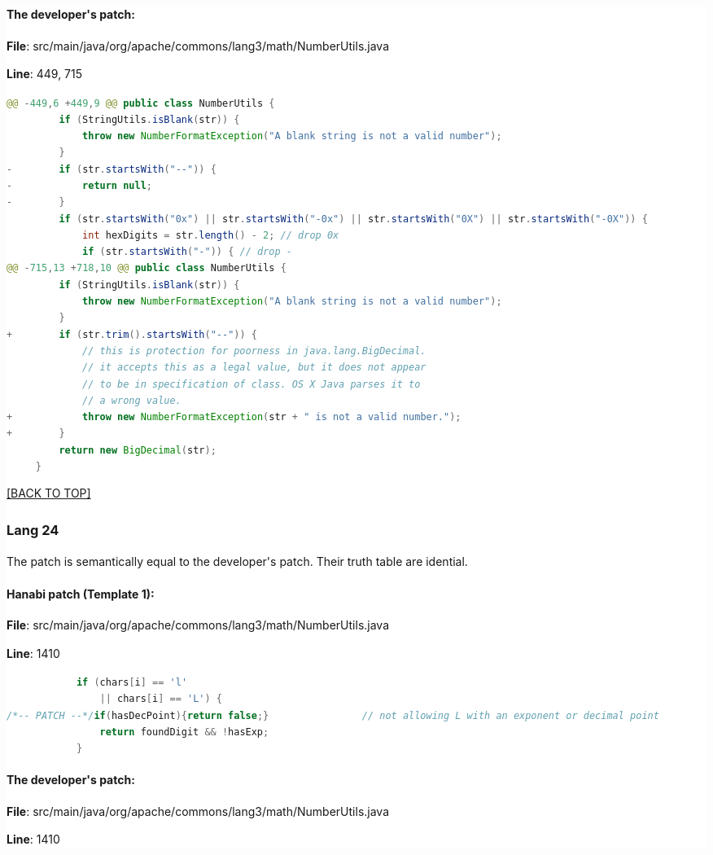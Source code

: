 #### The developer's patch:
**File**: src/main/java/org/apache/commons/lang3/math/NumberUtils.java

**Line**: 449, 715
``` java
@@ -449,6 +449,9 @@ public class NumberUtils {
         if (StringUtils.isBlank(str)) {
             throw new NumberFormatException("A blank string is not a valid number");
         }  
-        if (str.startsWith("--")) {
-            return null;
-        }
         if (str.startsWith("0x") || str.startsWith("-0x") || str.startsWith("0X") || str.startsWith("-0X")) {
             int hexDigits = str.length() - 2; // drop 0x
             if (str.startsWith("-")) { // drop -
@@ -715,13 +718,10 @@ public class NumberUtils {
         if (StringUtils.isBlank(str)) {
             throw new NumberFormatException("A blank string is not a valid number");
         }
+        if (str.trim().startsWith("--")) {
             // this is protection for poorness in java.lang.BigDecimal.
             // it accepts this as a legal value, but it does not appear 
             // to be in specification of class. OS X Java parses it to 
             // a wrong value.
+            throw new NumberFormatException(str + " is not a valid number.");
+        }
         return new BigDecimal(str);
     }
```

[\[BACK TO TOP\]](#Hanabi-results)

### Lang 24
The patch is semantically equal to the developer's patch. Their truth table are idential.

#### Hanabi patch (Template 1):
**File**: src/main/java/org/apache/commons/lang3/math/NumberUtils.java

**Line**: 1410

```java
            if (chars[i] == 'l'
                || chars[i] == 'L') {
/*-- PATCH --*/if(hasDecPoint){return false;}                // not allowing L with an exponent or decimal point
                return foundDigit && !hasExp;
            }
```

#### The developer's patch:
**File**: src/main/java/org/apache/commons/lang3/math/NumberUtils.java

**Line**: 1410
